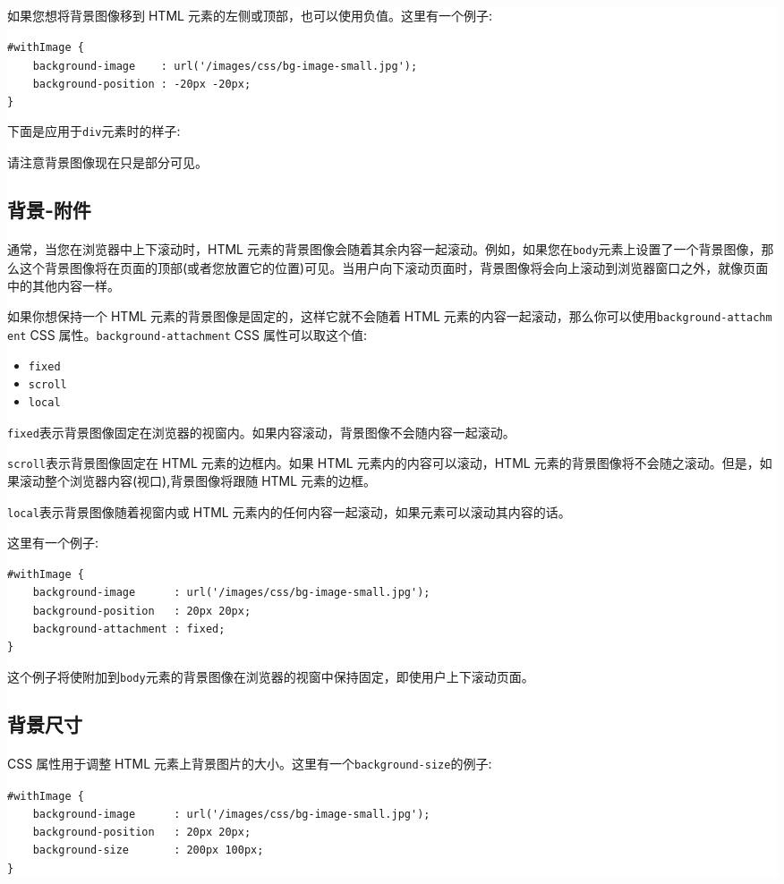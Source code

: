 如果您想将背景图像移到 HTML 元素的左侧或顶部，也可以使用负值。这里有一个例子:

```
#withImage {
    background-image    : url('/images/css/bg-image-small.jpg');
    background-position : -20px -20px;
}

```

下面是应用于`div`元素时的样子:

请注意背景图像现在只是部分可见。

## 背景-附件

通常，当您在浏览器中上下滚动时，HTML 元素的背景图像会随着其余内容一起滚动。例如，如果您在`body`元素上设置了一个背景图像，那么这个背景图像将在页面的顶部(或者您放置它的位置)可见。当用户向下滚动页面时，背景图像将会向上滚动到浏览器窗口之外，就像页面中的其他内容一样。

如果你想保持一个 HTML 元素的背景图像是固定的，这样它就不会随着 HTML 元素的内容一起滚动，那么你可以使用`background-attachment` CSS 属性。`background-attachment` CSS 属性可以取这个值:

*   `fixed`
*   `scroll`
*   `local`

`fixed`表示背景图像固定在浏览器的视窗内。如果内容滚动，背景图像不会随内容一起滚动。

`scroll`表示背景图像固定在 HTML 元素的边框内。如果 HTML 元素内的内容可以滚动，HTML 元素的背景图像将不会随之滚动。但是，如果滚动整个浏览器内容(视口),背景图像将跟随 HTML 元素的边框。

`local`表示背景图像随着视窗内或 HTML 元素内的任何内容一起滚动，如果元素可以滚动其内容的话。

这里有一个例子:

```
#withImage {
    background-image      : url('/images/css/bg-image-small.jpg');
    background-position   : 20px 20px;
    background-attachment : fixed;
}

```

这个例子将使附加到`body`元素的背景图像在浏览器的视窗中保持固定，即使用户上下滚动页面。

## 背景尺寸

CSS 属性用于调整 HTML 元素上背景图片的大小。这里有一个`background-size`的例子:

```
#withImage {
    background-image      : url('/images/css/bg-image-small.jpg');
    background-position   : 20px 20px;
    background-size       : 200px 100px;
}

```
